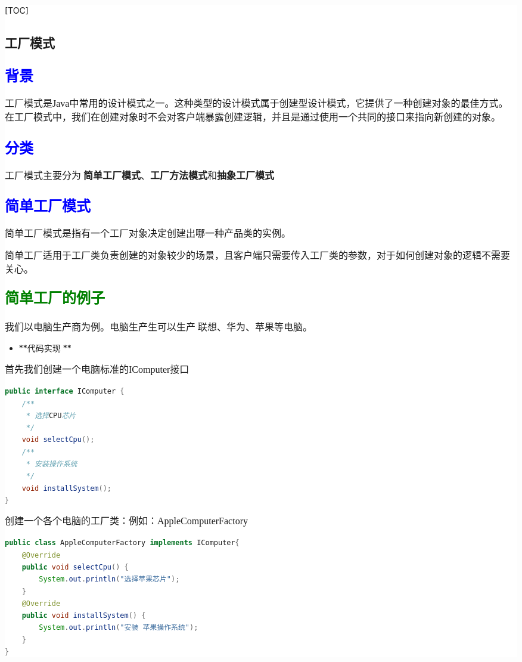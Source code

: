 [TOC]



## 工厂模式

### <font face="黑体" color="blue" size="5">背景</font>

<font face="宋体" size="3">工厂模式是Java中常用的设计模式之一。这种类型的设计模式属于创建型设计模式，它提供了一种创建对象的最佳方式。在工厂模式中，我们在创建对象时不会对客户端暴露创建逻辑，并且是通过使用一个共同的接口来指向新创建的对象。</font>

### <font face="黑体" color="blue" size="5">分类</font>

<font face="宋体" size="3">工厂模式主要分为 **简单工厂模式**、**工厂方法模式**和**抽象工厂模式**</font>

### <font face="黑体" color="blue" size="5">简单工厂模式</font>

<font face="宋体" size="3">简单工厂模式是指有一个工厂对象决定创建出哪一种产品类的实例。</font>

<font face="宋体" size="3">简单工厂适用于工厂类负责创建的对象较少的场景，且客户端只需要传入工厂类的参数，对于如何创建对象的逻辑不需要关心。</font>

#### <font face="黑体" color="green" size="5">简单工厂的例子</font>

<font face="宋体" size="3">我们以电脑生产商为例。电脑生产生可以生产 联想、华为、苹果等电脑。</font>

- **代码实现 **

<font face="宋体" size="3">首先我们创建一个电脑标准的IComputer接口</font>

```java
public interface IComputer {
    /**
     * 选择CPU芯片
     */
    void selectCpu();
    /**
     * 安装操作系统
     */
    void installSystem();
}
```

<font face="宋体" size="3">创建一个各个电脑的工厂类：例如：AppleComputerFactory</font>

```java
public class AppleComputerFactory implements IComputer{
    @Override
    public void selectCpu() {
        System.out.println("选择苹果芯片");
    }
    @Override
    public void installSystem() {
        System.out.println("安装 苹果操作系统");
    }
}
```
